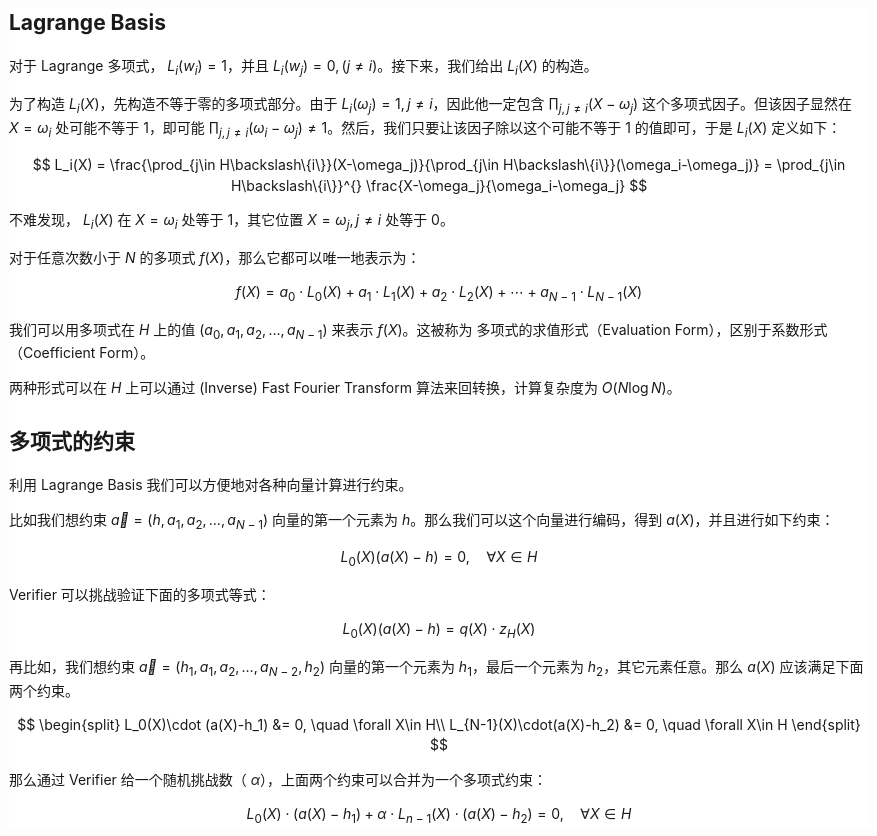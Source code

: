 ## Lagrange Basis

对于 Lagrange 多项式， $L_i(w_i)=1$，并且 $L_i(w_j)=0, (j\neq i)$。接下来，我们给出 $L_i(X)$ 的构造。

为了构造 $L_i(X)$，先构造不等于零的多项式部分。由于 $L_i(\omega_j)=1, j\neq i$，因此他一定包含 $\prod_{j,j\neq i}(X-\omega_j)$ 这个多项式因子。但该因子显然在 $X=\omega_i$ 处可能不等于 $1$，即可能 $\prod_{j, j\neq i}(\omega_i-\omega_j)\neq 1$。然后，我们只要让该因子除以这个可能不等于 $1$ 的值即可，于是 $L_i(X)$ 定义如下：

$$
L_i(X) = \frac{\prod_{j\in H\backslash\{i\}}(X-\omega_j)}{\prod_{j\in H\backslash\{i\}}(\omega_i-\omega_j)} = \prod_{j\in H\backslash\{i\}}^{} \frac{X-\omega_j}{\omega_i-\omega_j}
$$

不难发现， $L_i(X)$ 在 $X=\omega_i$ 处等于 $1$，其它位置 $X=\omega_j, j\neq i$ 处等于 $0$。

对于任意次数小于 $N$ 的多项式 $f(X)$，那么它都可以唯一地表示为：

$$
f(X)=a_0\cdot L_0(X)+a_1\cdot L_1(X)+a_2\cdot L_2(X)+ \cdots + a_{N-1}\cdot L_{N-1}(X)
$$

我们可以用多项式在 $H$ 上的值 $(a_0,a_1,a_2,\ldots,a_{N-1})$ 来表示 $f(X)$。这被称为 多项式的求值形式（Evaluation Form），区别于系数形式（Coefficient Form）。

两种形式可以在 $H$ 上可以通过 (Inverse) Fast Fourier Transform 算法来回转换，计算复杂度为 $O(N\log{N})$。

## 多项式的约束

利用 Lagrange Basis 我们可以方便地对各种向量计算进行约束。

比如我们想约束 $\vec{a}=(h,a_1,a_2,\ldots,a_{N-1})$ 向量的第一个元素为 $h$。那么我们可以这个向量进行编码，得到 $a(X)$，并且进行如下约束：

$$
L_0(X)(a(X)-h) = 0, \quad \forall X\in H
$$

Verifier 可以挑战验证下面的多项式等式：

$$
L_0(X)(a(X)-h) = q(X)\cdot z_H(X)
$$

再比如，我们想约束 $\vec{a}=(h_1,a_1,a_2,\ldots,a_{N-2},h_2)$ 向量的第一个元素为 $h_1$，最后一个元素为 $h_2$，其它元素任意。那么 $a(X)$ 应该满足下面两个约束。

$$
\begin{split}
L_0(X)\cdot (a(X)-h_1) &= 0, \quad \forall X\in H\\
L_{N-1}(X)\cdot(a(X)-h_2) &= 0, \quad \forall X\in H
\end{split}
$$

那么通过 Verifier 给一个随机挑战数（ $\alpha$），上面两个约束可以合并为一个多项式约束：

$$
L_0(X)\cdot (a(X)-h_1) + \alpha\cdot L_{n-1}(X)\cdot(a(X)-h_2) = 0, \quad \forall X\in H
$$
